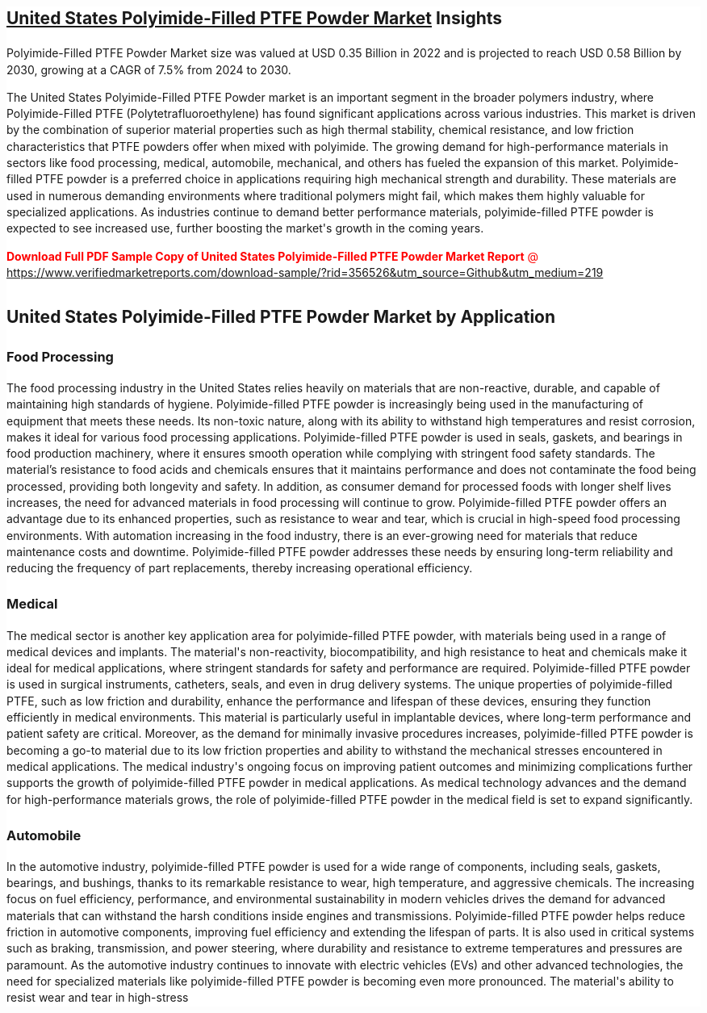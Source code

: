 <h2><a href="https://www.verifiedmarketreports.com/download-sample/?rid=356526&amp;utm_source=Github&amp;utm_medium=219" target="_blank">United States Polyimide-Filled PTFE Powder Market</a> Insights</h2><p>Polyimide-Filled PTFE Powder Market size was valued at USD 0.35 Billion in 2022 and is projected to reach USD 0.58 Billion by 2030, growing at a CAGR of 7.5% from 2024 to 2030.</p><p> <p>The United States Polyimide-Filled PTFE Powder market is an important segment in the broader polymers industry, where Polyimide-Filled PTFE (Polytetrafluoroethylene) has found significant applications across various industries. This market is driven by the combination of superior material properties such as high thermal stability, chemical resistance, and low friction characteristics that PTFE powders offer when mixed with polyimide. The growing demand for high-performance materials in sectors like food processing, medical, automobile, mechanical, and others has fueled the expansion of this market. Polyimide-filled PTFE powder is a preferred choice in applications requiring high mechanical strength and durability. These materials are used in numerous demanding environments where traditional polymers might fail, which makes them highly valuable for specialized applications. As industries continue to demand better performance materials, polyimide-filled PTFE powder is expected to see increased use, further boosting the market's growth in the coming years. <p><span class=""><span style="color: #ff0000;"><strong>Download Full PDF Sample Copy of United States Polyimide-Filled PTFE Powder Market Report</strong> @ </span><a href="https://www.verifiedmarketreports.com/download-sample/?rid=356526&amp;utm_source=Github&amp;utm_medium=219" target="_blank">https://www.verifiedmarketreports.com/download-sample/?rid=356526&amp;utm_source=Github&amp;utm_medium=219</a></span></p></p> <h2>United States Polyimide-Filled PTFE Powder Market by Application</h2> <h3>Food Processing</h3> <p>The food processing industry in the United States relies heavily on materials that are non-reactive, durable, and capable of maintaining high standards of hygiene. Polyimide-filled PTFE powder is increasingly being used in the manufacturing of equipment that meets these needs. Its non-toxic nature, along with its ability to withstand high temperatures and resist corrosion, makes it ideal for various food processing applications. Polyimide-filled PTFE powder is used in seals, gaskets, and bearings in food production machinery, where it ensures smooth operation while complying with stringent food safety standards. The material’s resistance to food acids and chemicals ensures that it maintains performance and does not contaminate the food being processed, providing both longevity and safety. In addition, as consumer demand for processed foods with longer shelf lives increases, the need for advanced materials in food processing will continue to grow. Polyimide-filled PTFE powder offers an advantage due to its enhanced properties, such as resistance to wear and tear, which is crucial in high-speed food processing environments. With automation increasing in the food industry, there is an ever-growing need for materials that reduce maintenance costs and downtime. Polyimide-filled PTFE powder addresses these needs by ensuring long-term reliability and reducing the frequency of part replacements, thereby increasing operational efficiency. <h3>Medical</h3> <p>The medical sector is another key application area for polyimide-filled PTFE powder, with materials being used in a range of medical devices and implants. The material's non-reactivity, biocompatibility, and high resistance to heat and chemicals make it ideal for medical applications, where stringent standards for safety and performance are required. Polyimide-filled PTFE powder is used in surgical instruments, catheters, seals, and even in drug delivery systems. The unique properties of polyimide-filled PTFE, such as low friction and durability, enhance the performance and lifespan of these devices, ensuring they function efficiently in medical environments. This material is particularly useful in implantable devices, where long-term performance and patient safety are critical. Moreover, as the demand for minimally invasive procedures increases, polyimide-filled PTFE powder is becoming a go-to material due to its low friction properties and ability to withstand the mechanical stresses encountered in medical applications. The medical industry's ongoing focus on improving patient outcomes and minimizing complications further supports the growth of polyimide-filled PTFE powder in medical applications. As medical technology advances and the demand for high-performance materials grows, the role of polyimide-filled PTFE powder in the medical field is set to expand significantly. <h3>Automobile</h3> <p>In the automotive industry, polyimide-filled PTFE powder is used for a wide range of components, including seals, gaskets, bearings, and bushings, thanks to its remarkable resistance to wear, high temperature, and aggressive chemicals. The increasing focus on fuel efficiency, performance, and environmental sustainability in modern vehicles drives the demand for advanced materials that can withstand the harsh conditions inside engines and transmissions. Polyimide-filled PTFE powder helps reduce friction in automotive components, improving fuel efficiency and extending the lifespan of parts. It is also used in critical systems such as braking, transmission, and power steering, where durability and resistance to extreme temperatures and pressures are paramount. As the automotive industry continues to innovate with electric vehicles (EVs) and other advanced technologies, the need for specialized materials like polyimide-filled PTFE powder is becoming even more pronounced. The material's ability to resist wear and tear in high-stress